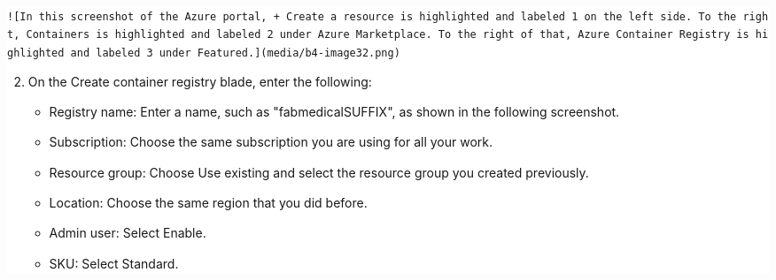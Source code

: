     ![In this screenshot of the Azure portal, + Create a resource is highlighted and labeled 1 on the left side. To the right, Containers is highlighted and labeled 2 under Azure Marketplace. To the right of that, Azure Container Registry is highlighted and labeled 3 under Featured.](media/b4-image32.png)

2.  On the Create container registry blade, enter the following:

    - Registry name: Enter a name, such as "fabmedicalSUFFIX", as shown in the following screenshot.

    - Subscription: Choose the same subscription you are using for all your work.

    - Resource group: Choose Use existing and select the resource group you created previously.

    - Location: Choose the same region that you did before.

    - Admin user: Select Enable.

    - SKU: Select Standard.
